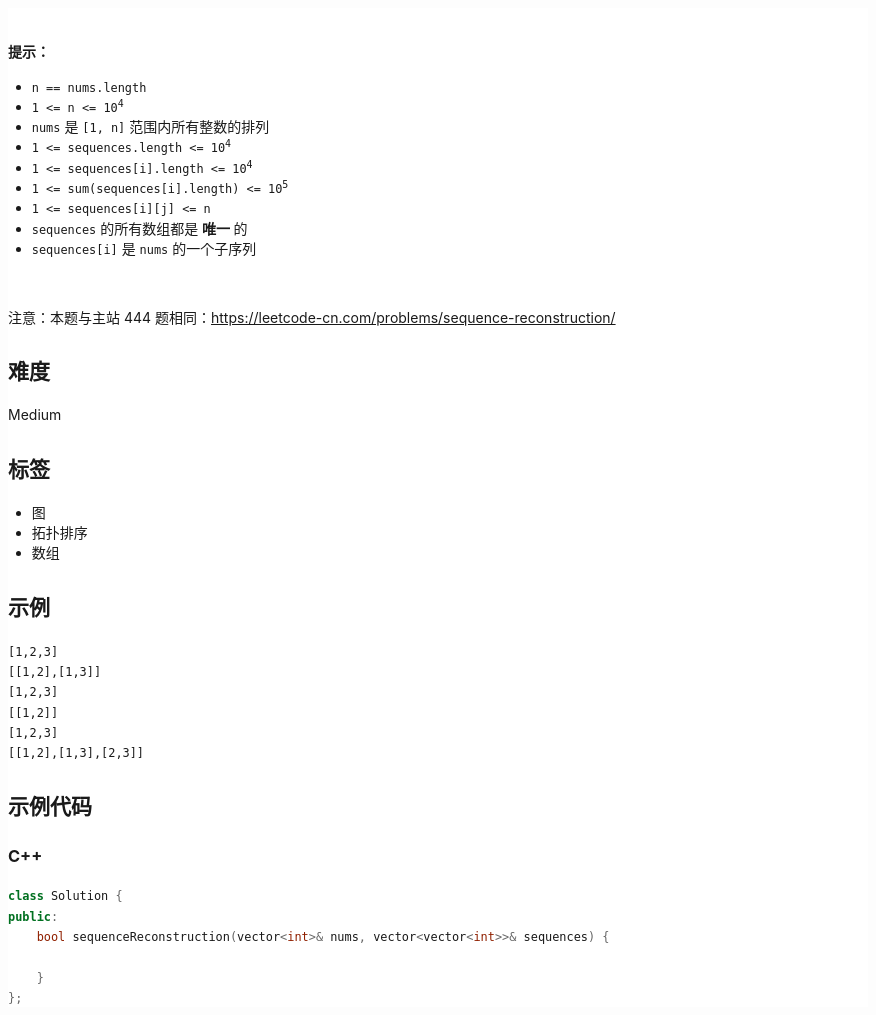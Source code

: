 <p>&nbsp;</p>

<p><strong>提示：</strong></p>

<ul>
	<li><code>n == nums.length</code></li>
	<li><code>1 &lt;= n &lt;= 10<sup>4</sup></code></li>
	<li><code>nums</code>&nbsp;是&nbsp;<code>[1, n]</code>&nbsp;范围内所有整数的排列</li>
	<li><code>1 &lt;= sequences.length &lt;= 10<sup>4</sup></code></li>
	<li><code>1 &lt;= sequences[i].length &lt;= 10<sup>4</sup></code></li>
	<li><code>1 &lt;= sum(sequences[i].length) &lt;= 10<sup>5</sup></code></li>
	<li><code>1 &lt;= sequences[i][j] &lt;= n</code></li>
	<li><code>sequences</code>&nbsp;的所有数组都是 <strong>唯一 </strong>的</li>
	<li><code>sequences[i]</code>&nbsp;是&nbsp;<code>nums</code> 的一个子序列</li>
</ul>

<p>&nbsp;</p>

<p>注意：本题与主站 444&nbsp;题相同：<a href="https://leetcode-cn.com/problems/sequence-reconstruction/">https://leetcode-cn.com/problems/sequence-reconstruction/</a></p>


## 难度

Medium

## 标签

- 图
- 拓扑排序
- 数组

## 示例

```
[1,2,3]
[[1,2],[1,3]]
[1,2,3]
[[1,2]]
[1,2,3]
[[1,2],[1,3],[2,3]]
```

## 示例代码

### C++

```cpp
class Solution {
public:
    bool sequenceReconstruction(vector<int>& nums, vector<vector<int>>& sequences) {

    }
};
```
